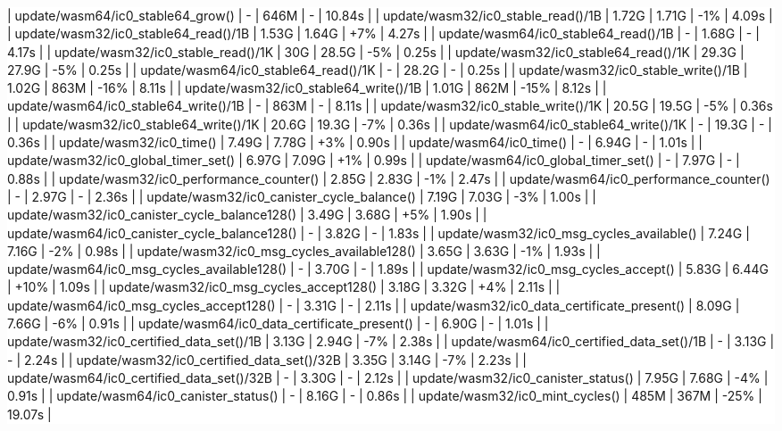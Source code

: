 | update/wasm64/ic0_stable64_grow()                           | -       | 646M    | -       | 10.84s     |
| update/wasm32/ic0_stable_read()/1B                          | 1.72G   | 1.71G   | -1%     | 4.09s      |
| update/wasm32/ic0_stable64_read()/1B                        | 1.53G   | 1.64G   | +7%     | 4.27s      |
| update/wasm64/ic0_stable64_read()/1B                        | -       | 1.68G   | -       | 4.17s      |
| update/wasm32/ic0_stable_read()/1K                          | 30G     | 28.5G   | -5%     | 0.25s      |
| update/wasm32/ic0_stable64_read()/1K                        | 29.3G   | 27.9G   | -5%     | 0.25s      |
| update/wasm64/ic0_stable64_read()/1K                        | -       | 28.2G   | -       | 0.25s      |
| update/wasm32/ic0_stable_write()/1B                         | 1.02G   | 863M    | -16%    | 8.11s      |
| update/wasm32/ic0_stable64_write()/1B                       | 1.01G   | 862M    | -15%    | 8.12s      |
| update/wasm64/ic0_stable64_write()/1B                       | -       | 863M    | -       | 8.11s      |
| update/wasm32/ic0_stable_write()/1K                         | 20.5G   | 19.5G   | -5%     | 0.36s      |
| update/wasm32/ic0_stable64_write()/1K                       | 20.6G   | 19.3G   | -7%     | 0.36s      |
| update/wasm64/ic0_stable64_write()/1K                       | -       | 19.3G   | -       | 0.36s      |
| update/wasm32/ic0_time()                                    | 7.49G   | 7.78G   | +3%     | 0.90s      |
| update/wasm64/ic0_time()                                    | -       | 6.94G   | -       | 1.01s      |
| update/wasm32/ic0_global_timer_set()                        | 6.97G   | 7.09G   | +1%     | 0.99s      |
| update/wasm64/ic0_global_timer_set()                        | -       | 7.97G   | -       | 0.88s      |
| update/wasm32/ic0_performance_counter()                     | 2.85G   | 2.83G   | -1%     | 2.47s      |
| update/wasm64/ic0_performance_counter()                     | -       | 2.97G   | -       | 2.36s      |
| update/wasm32/ic0_canister_cycle_balance()                  | 7.19G   | 7.03G   | -3%     | 1.00s      |
| update/wasm32/ic0_canister_cycle_balance128()               | 3.49G   | 3.68G   | +5%     | 1.90s      |
| update/wasm64/ic0_canister_cycle_balance128()               | -       | 3.82G   | -       | 1.83s      |
| update/wasm32/ic0_msg_cycles_available()                    | 7.24G   | 7.16G   | -2%     | 0.98s      |
| update/wasm32/ic0_msg_cycles_available128()                 | 3.65G   | 3.63G   | -1%     | 1.93s      |
| update/wasm64/ic0_msg_cycles_available128()                 | -       | 3.70G   | -       | 1.89s      |
| update/wasm32/ic0_msg_cycles_accept()                       | 5.83G   | 6.44G   | +10%    | 1.09s      |
| update/wasm32/ic0_msg_cycles_accept128()                    | 3.18G   | 3.32G   | +4%     | 2.11s      |
| update/wasm64/ic0_msg_cycles_accept128()                    | -       | 3.31G   | -       | 2.11s      |
| update/wasm32/ic0_data_certificate_present()                | 8.09G   | 7.66G   | -6%     | 0.91s      |
| update/wasm64/ic0_data_certificate_present()                | -       | 6.90G   | -       | 1.01s      |
| update/wasm32/ic0_certified_data_set()/1B                   | 3.13G   | 2.94G   | -7%     | 2.38s      |
| update/wasm64/ic0_certified_data_set()/1B                   | -       | 3.13G   | -       | 2.24s      |
| update/wasm32/ic0_certified_data_set()/32B                  | 3.35G   | 3.14G   | -7%     | 2.23s      |
| update/wasm64/ic0_certified_data_set()/32B                  | -       | 3.30G   | -       | 2.12s      |
| update/wasm32/ic0_canister_status()                         | 7.95G   | 7.68G   | -4%     | 0.91s      |
| update/wasm64/ic0_canister_status()                         | -       | 8.16G   | -       | 0.86s      |
| update/wasm32/ic0_mint_cycles()                             | 485M    | 367M    | -25%    | 19.07s     |